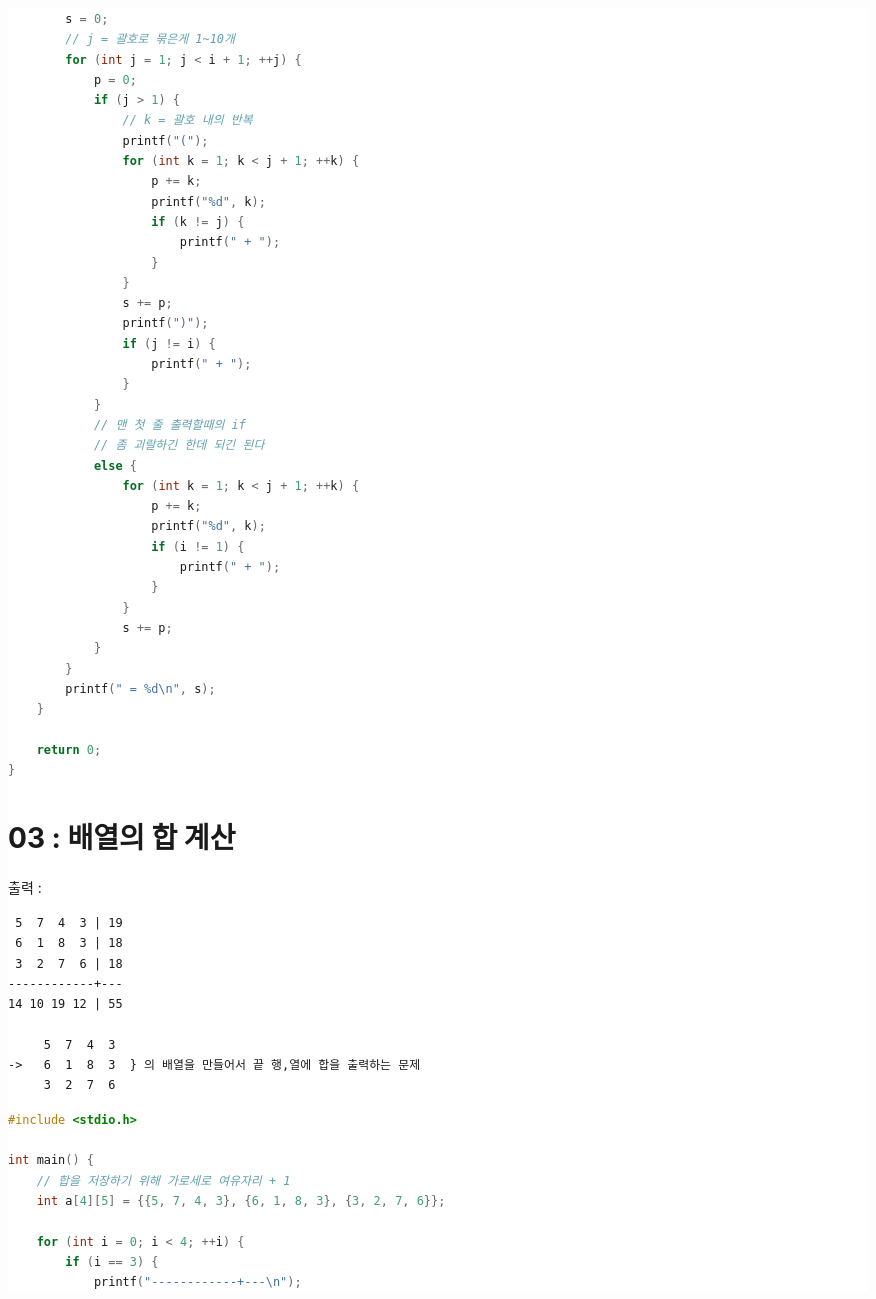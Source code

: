 ```cpp
        s = 0;
        // j = 괄호로 묶은게 1~10개
        for (int j = 1; j < i + 1; ++j) {           
            p = 0;
            if (j > 1) {
                // k = 괄호 내의 반복
                printf("(");
                for (int k = 1; k < j + 1; ++k) {   
                    p += k;
                    printf("%d", k);
                    if (k != j) {
                        printf(" + ");
                    }
                }
                s += p;
                printf(")");
                if (j != i) {
                    printf(" + ");
                }
            }
            // 맨 첫 줄 출력할때의 if
            // 좀 괴랄하긴 한데 되긴 된다
            else {
                for (int k = 1; k < j + 1; ++k) {
                    p += k;
                    printf("%d", k);
                    if (i != 1) {
                        printf(" + ");
                    }
                }
                s += p;
            }
        }
        printf(" = %d\n", s);
    }

    return 0;
}
```
# 03 : 배열의 합 계산
출력 : 
```
 5  7  4  3 | 19
 6  1  8  3 | 18
 3  2  7  6 | 18
------------+---
14 10 19 12 | 55

     5  7  4  3
->   6  1  8  3  } 의 배열을 만들어서 끝 행,열에 합을 출력하는 문제
     3  2  7  6
```
```cpp
#include <stdio.h>

int main() {
    // 합을 저장하기 위해 가로세로 여유자리 + 1
    int a[4][5] = {{5, 7, 4, 3}, {6, 1, 8, 3}, {3, 2, 7, 6}};       

    for (int i = 0; i < 4; ++i) {
        if (i == 3) {
            printf("------------+---\n");
```
